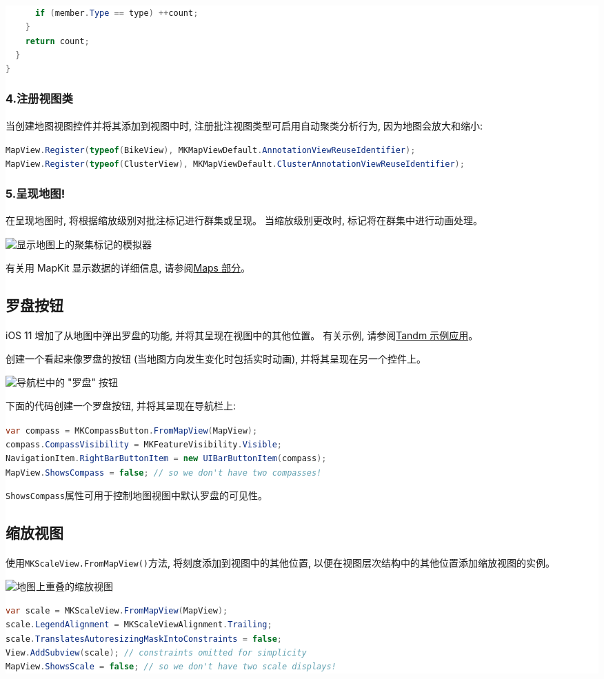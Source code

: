 ```csharp
      if (member.Type == type) ++count;
    }
    return count;
  }
}
```

### <a name="4-register-the-view-classes"></a>4.注册视图类

当创建地图视图控件并将其添加到视图中时, 注册批注视图类型可启用自动聚类分析行为, 因为地图会放大和缩小:

```csharp
MapView.Register(typeof(BikeView), MKMapViewDefault.AnnotationViewReuseIdentifier);
MapView.Register(typeof(ClusterView), MKMapViewDefault.ClusterAnnotationViewReuseIdentifier);
```

### <a name="5-render-the-map"></a>5.呈现地图!

在呈现地图时, 将根据缩放级别对批注标记进行群集或呈现。 当缩放级别更改时, 标记将在群集中进行动画处理。

![显示地图上的聚集标记的模拟器](mapkit-images/cyclemap-sml.png)

有关用 MapKit 显示数据的详细信息, 请参阅[Maps 部分](~/ios/user-interface/controls/ios-maps/index.md)。

<a name="compass" />

## <a name="compass-button"></a>罗盘按钮

iOS 11 增加了从地图中弹出罗盘的功能, 并将其呈现在视图中的其他位置。 有关示例, 请参阅[Tandm 示例应用](https://docs.microsoft.com/samples/xamarin/ios-samples/ios11-mapkitsample)。

创建一个看起来像罗盘的按钮 (当地图方向发生变化时包括实时动画), 并将其呈现在另一个控件上。

![导航栏中的 "罗盘" 按钮](mapkit-images/compass-sml.png)

下面的代码创建一个罗盘按钮, 并将其呈现在导航栏上:

```csharp
var compass = MKCompassButton.FromMapView(MapView);
compass.CompassVisibility = MKFeatureVisibility.Visible;
NavigationItem.RightBarButtonItem = new UIBarButtonItem(compass);
MapView.ShowsCompass = false; // so we don't have two compasses!
```

`ShowsCompass`属性可用于控制地图视图中默认罗盘的可见性。

<a name="scale" />

## <a name="scale-view"></a>缩放视图

使用`MKScaleView.FromMapView()`方法, 将刻度添加到视图中的其他位置, 以便在视图层次结构中的其他位置添加缩放视图的实例。

![地图上重叠的缩放视图](mapkit-images/scale-sml.png)

```csharp
var scale = MKScaleView.FromMapView(MapView);
scale.LegendAlignment = MKScaleViewAlignment.Trailing;
scale.TranslatesAutoresizingMaskIntoConstraints = false;
View.AddSubview(scale); // constraints omitted for simplicity
MapView.ShowsScale = false; // so we don't have two scale displays!
```
